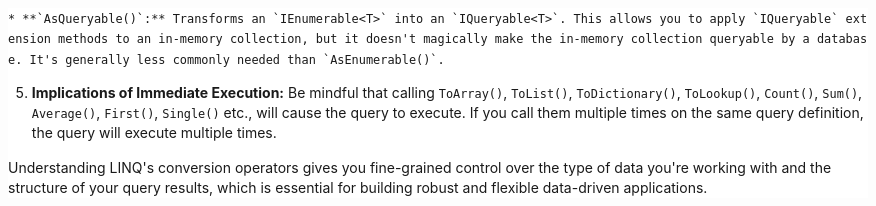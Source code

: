     * **`AsQueryable()`:** Transforms an `IEnumerable<T>` into an `IQueryable<T>`. This allows you to apply `IQueryable` extension methods to an in-memory collection, but it doesn't magically make the in-memory collection queryable by a database. It's generally less commonly needed than `AsEnumerable()`.
5.  **Implications of Immediate Execution:** Be mindful that calling `ToArray()`, `ToList()`, `ToDictionary()`, `ToLookup()`, `Count()`, `Sum()`, `Average()`, `First()`, `Single()` etc., will cause the query to execute. If you call them multiple times on the same query definition, the query will execute multiple times.

Understanding LINQ's conversion operators gives you fine-grained control over the type of data you're working with and the structure of your query results, which is essential for building robust and flexible data-driven applications.